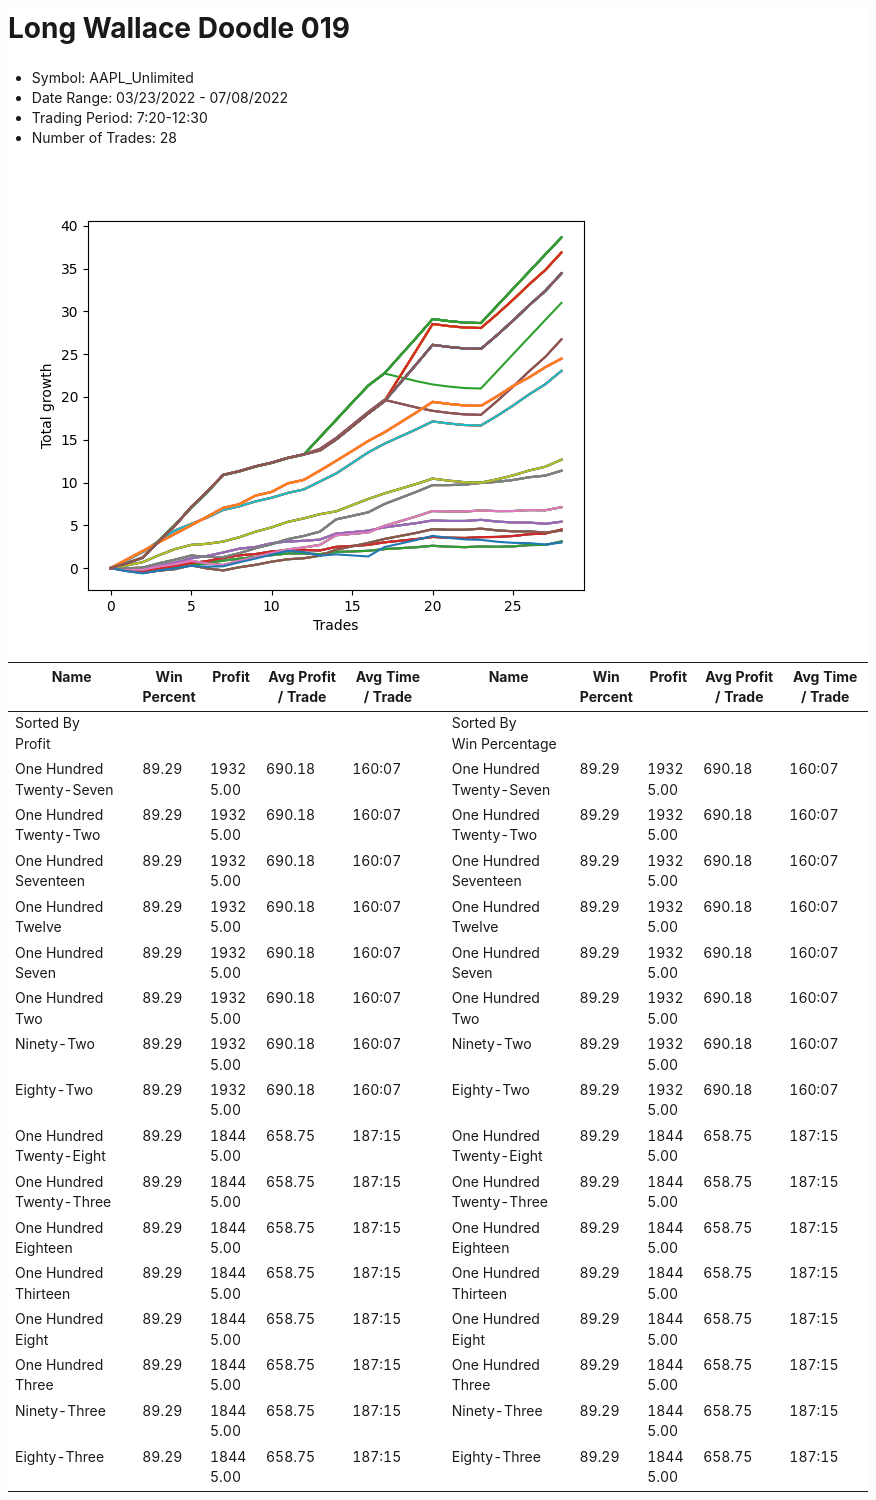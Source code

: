 # Long Wallace Doodle 019 
- Symbol: AAPL_Unlimited
- Date Range: 03/23/2022 - 07/08/2022
- Trading Period: 7:20-12:30
- Number of Trades: 28

![Plot](LongWallace019AAPL_Unlimited.png)

| Name | Win Percent | Profit | Avg Profit / Trade | Avg Time / Trade |      | Name | Win Percent | Profit | Avg Profit / Trade | Avg Time / Trade |
| ---- | ----------- | ------ | ------------------ | ---------------- | ---- | ---- | ----------- | ------ | ------------------ | ---------------- |
| Sorted By <br> Profit | | | | | | Sorted By <br> Win Percentage ||||
| One Hundred Twenty-Seven | 89.29 | 19325.00 | 690.18 | 160:07 |     | One Hundred Twenty-Seven | 89.29 | 19325.00 | 690.18 | 160:07 |
| One Hundred Twenty-Two | 89.29 | 19325.00 | 690.18 | 160:07 |     | One Hundred Twenty-Two | 89.29 | 19325.00 | 690.18 | 160:07 |
| One Hundred Seventeen | 89.29 | 19325.00 | 690.18 | 160:07 |     | One Hundred Seventeen | 89.29 | 19325.00 | 690.18 | 160:07 |
| One Hundred Twelve | 89.29 | 19325.00 | 690.18 | 160:07 |     | One Hundred Twelve | 89.29 | 19325.00 | 690.18 | 160:07 |
| One Hundred Seven | 89.29 | 19325.00 | 690.18 | 160:07 |     | One Hundred Seven | 89.29 | 19325.00 | 690.18 | 160:07 |
| One Hundred Two | 89.29 | 19325.00 | 690.18 | 160:07 |     | One Hundred Two | 89.29 | 19325.00 | 690.18 | 160:07 |
| Ninety-Two | 89.29 | 19325.00 | 690.18 | 160:07 |     | Ninety-Two | 89.29 | 19325.00 | 690.18 | 160:07 |
| Eighty-Two | 89.29 | 19325.00 | 690.18 | 160:07 |     | Eighty-Two | 89.29 | 19325.00 | 690.18 | 160:07 |
| One Hundred Twenty-Eight | 89.29 | 18445.00 | 658.75 | 187:15 |     | One Hundred Twenty-Eight | 89.29 | 18445.00 | 658.75 | 187:15 |
| One Hundred Twenty-Three | 89.29 | 18445.00 | 658.75 | 187:15 |     | One Hundred Twenty-Three | 89.29 | 18445.00 | 658.75 | 187:15 |
| One Hundred Eighteen | 89.29 | 18445.00 | 658.75 | 187:15 |     | One Hundred Eighteen | 89.29 | 18445.00 | 658.75 | 187:15 |
| One Hundred Thirteen | 89.29 | 18445.00 | 658.75 | 187:15 |     | One Hundred Thirteen | 89.29 | 18445.00 | 658.75 | 187:15 |
| One Hundred Eight | 89.29 | 18445.00 | 658.75 | 187:15 |     | One Hundred Eight | 89.29 | 18445.00 | 658.75 | 187:15 |
| One Hundred Three | 89.29 | 18445.00 | 658.75 | 187:15 |     | One Hundred Three | 89.29 | 18445.00 | 658.75 | 187:15 |
| Ninety-Three | 89.29 | 18445.00 | 658.75 | 187:15 |     | Ninety-Three | 89.29 | 18445.00 | 658.75 | 187:15 |
| Eighty-Three | 89.29 | 18445.00 | 658.75 | 187:15 |     | Eighty-Three | 89.29 | 18445.00 | 658.75 | 187:15 |